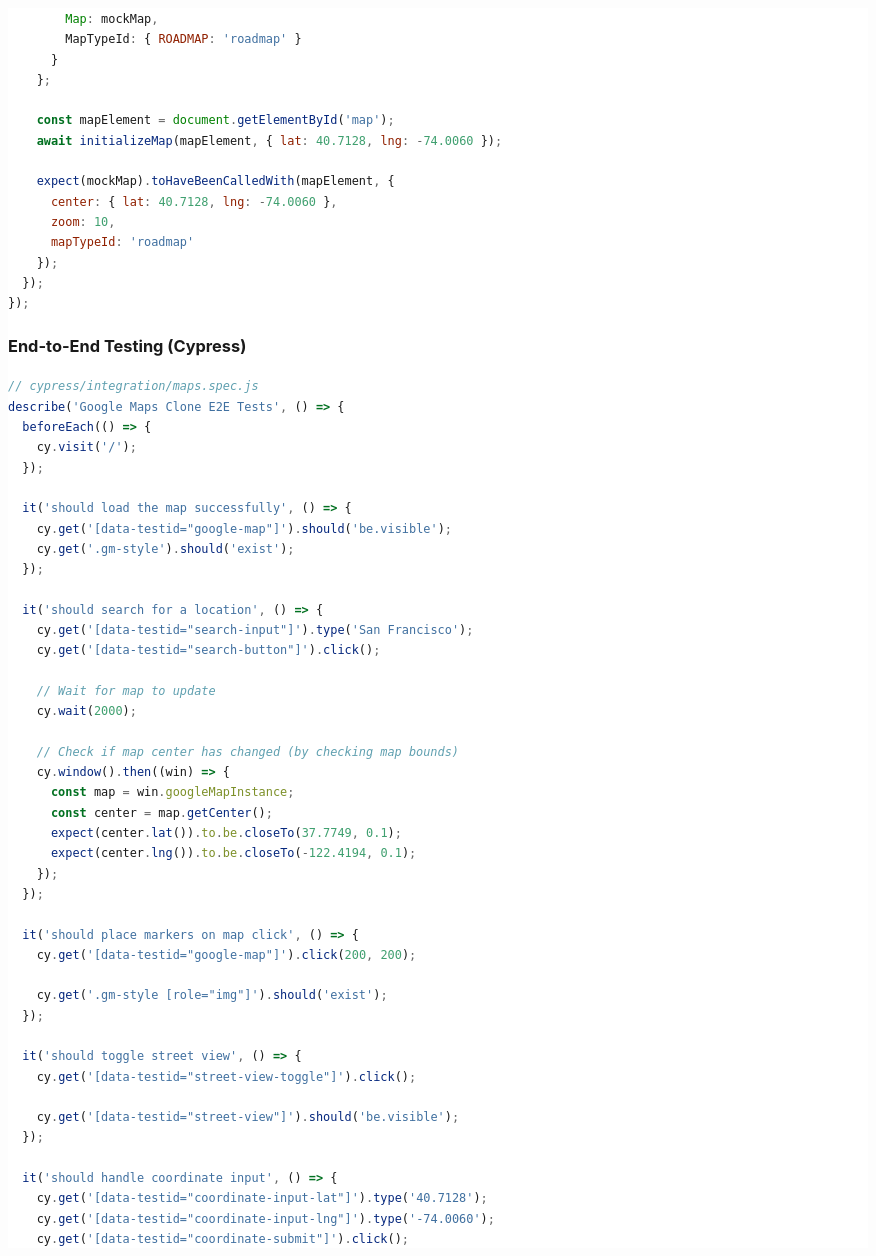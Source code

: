 ```javascript
        Map: mockMap,
        MapTypeId: { ROADMAP: 'roadmap' }
      }
    };

    const mapElement = document.getElementById('map');
    await initializeMap(mapElement, { lat: 40.7128, lng: -74.0060 });

    expect(mockMap).toHaveBeenCalledWith(mapElement, {
      center: { lat: 40.7128, lng: -74.0060 },
      zoom: 10,
      mapTypeId: 'roadmap'
    });
  });
});
```

### End-to-End Testing (Cypress)

```javascript
// cypress/integration/maps.spec.js
describe('Google Maps Clone E2E Tests', () => {
  beforeEach(() => {
    cy.visit('/');
  });

  it('should load the map successfully', () => {
    cy.get('[data-testid="google-map"]').should('be.visible');
    cy.get('.gm-style').should('exist');
  });

  it('should search for a location', () => {
    cy.get('[data-testid="search-input"]').type('San Francisco');
    cy.get('[data-testid="search-button"]').click();

    // Wait for map to update
    cy.wait(2000);

    // Check if map center has changed (by checking map bounds)
    cy.window().then((win) => {
      const map = win.googleMapInstance;
      const center = map.getCenter();
      expect(center.lat()).to.be.closeTo(37.7749, 0.1);
      expect(center.lng()).to.be.closeTo(-122.4194, 0.1);
    });
  });

  it('should place markers on map click', () => {
    cy.get('[data-testid="google-map"]').click(200, 200);

    cy.get('.gm-style [role="img"]').should('exist');
  });

  it('should toggle street view', () => {
    cy.get('[data-testid="street-view-toggle"]').click();

    cy.get('[data-testid="street-view"]').should('be.visible');
  });

  it('should handle coordinate input', () => {
    cy.get('[data-testid="coordinate-input-lat"]').type('40.7128');
    cy.get('[data-testid="coordinate-input-lng"]').type('-74.0060');
    cy.get('[data-testid="coordinate-submit"]').click();
```